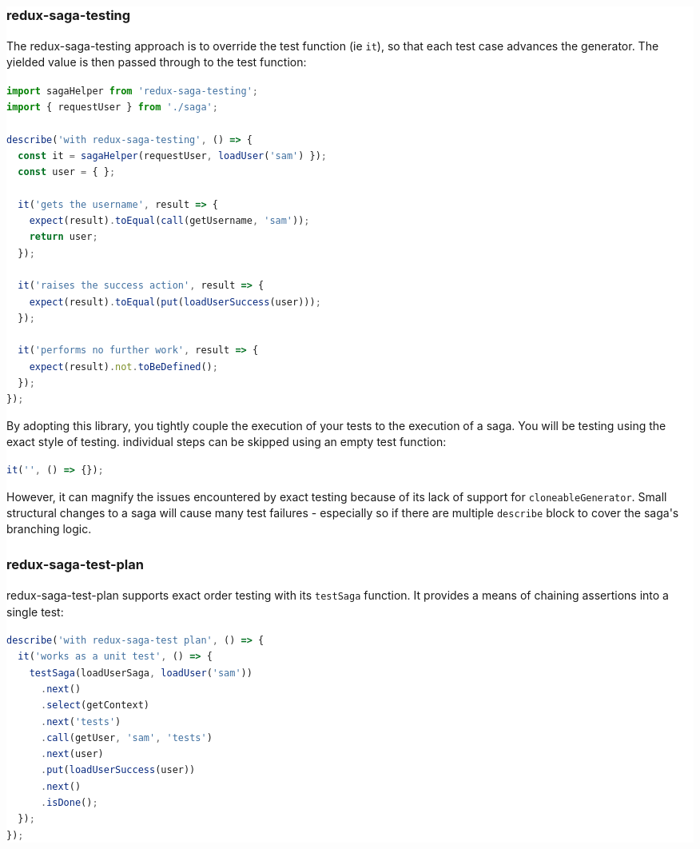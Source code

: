 ### redux-saga-testing
The redux-saga-testing approach is to override the test function (ie `it`), so that each test case advances the generator. The yielded value is then passed through to the test function:

~~~js
import sagaHelper from 'redux-saga-testing';
import { requestUser } from './saga';

describe('with redux-saga-testing', () => {
  const it = sagaHelper(requestUser, loadUser('sam') });
  const user = { };

  it('gets the username', result => {
    expect(result).toEqual(call(getUsername, 'sam'));
    return user;
  });

  it('raises the success action', result => {
    expect(result).toEqual(put(loadUserSuccess(user)));
  });

  it('performs no further work', result => {
    expect(result).not.toBeDefined();
  });
});
~~~

By adopting this library, you tightly couple the execution of your tests to the execution of a saga. You will be testing using the exact style of testing. individual steps can be skipped using an empty test function:

~~~js
it('', () => {});
~~~

However, it can magnify the issues encountered by exact testing because of its lack of support for `cloneableGenerator`. Small structural changes to a saga will cause many test failures - especially so if there are multiple `describe` block to cover the saga's branching logic.

### redux-saga-test-plan
redux-saga-test-plan supports exact order testing with its `testSaga` function. It provides a means of chaining assertions into a single test:

~~~js
describe('with redux-saga-test plan', () => {
  it('works as a unit test', () => {
    testSaga(loadUserSaga, loadUser('sam'))
      .next()
      .select(getContext)
      .next('tests')
      .call(getUser, 'sam', 'tests')
      .next(user)
      .put(loadUserSuccess(user))
      .next()
      .isDone();
  });
});
~~~
